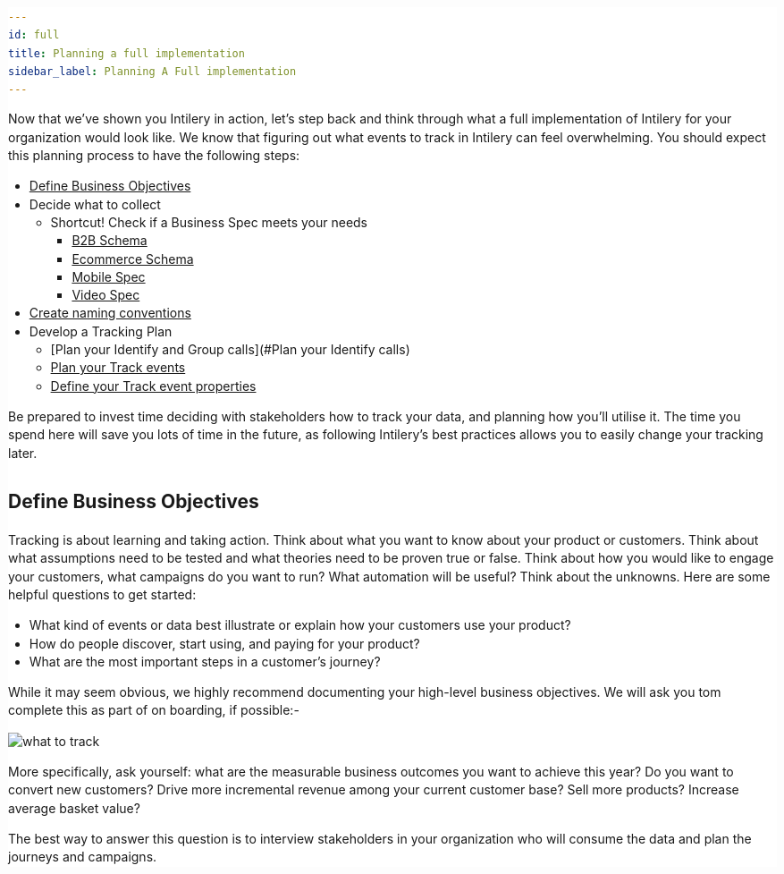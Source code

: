 ```yaml
---
id: full
title: Planning a full implementation
sidebar_label: Planning A Full implementation
---
```


Now that we’ve shown you Intilery in action, let’s step back and think through what a full implementation of Intilery for your organization would look like. We know that figuring out what events to track in Intilery can feel overwhelming. You should expect this planning process to have the following steps:

- [Define Business Objectives](#define-business-objectives)
- Decide what to collect
  - Shortcut! Check if a Business Spec meets your needs
    - [B2B Schema](/docs/schema/b2b)
    - [Ecommerce Schema](/docs/schema/retail)
    - [Mobile Spec](/docs/schema/app)
    - [Video Spec](/docs/schema/video)
- [Create naming conventions](#create-naming-conventions)
- Develop a Tracking Plan
  - [Plan your Identify and Group calls](#Plan your Identify calls)
  - [Plan your Track events](#plan-your-track-events)
  - [Define your Track event properties](#define-your-track-event-properties)

Be prepared to invest time deciding with stakeholders how to track your data, and planning how you’ll utilise it. The time you spend here will save you lots of time in the future, as following Intilery’s best practices allows you to easily change your tracking later.

## Define Business Objectives

Tracking is about learning and taking action. Think about what you want to know about your product or customers. Think about what assumptions need to be tested and what theories need to be proven true or false. Think about how you would like to engage your customers, what campaigns do you want to run? What automation will be useful? Think about the unknowns. Here are some helpful questions to get started:

- What kind of events or data best illustrate or explain how your customers use your product?
- How do people discover, start using, and paying for your product?
- What are the most important steps in a customer’s journey?

While it may seem obvious, we highly recommend documenting your high-level business objectives. We will ask you tom complete this as part of on boarding, if possible:-

![what to track](/img/success.png)

More specifically, ask yourself: what are the measurable business outcomes you want to achieve this year? Do you want to convert new customers? Drive more incremental revenue among your current customer base? Sell more products? Increase average basket value?

The best way to answer this question is to interview stakeholders in your organization who will consume the data and plan the journeys and campaigns.
